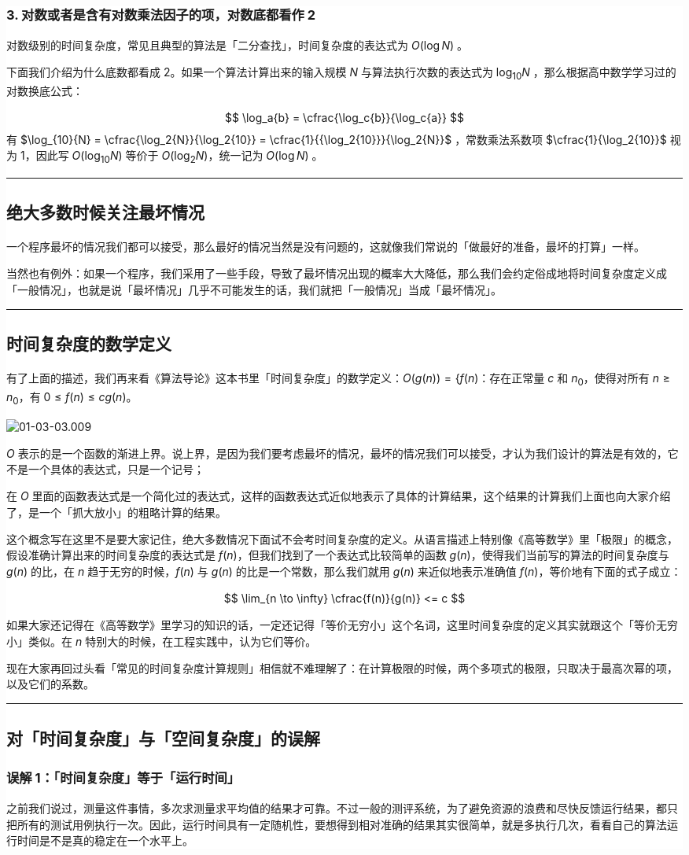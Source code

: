 ### 3. 对数或者是含有对数乘法因子的项，对数底都看作 $2$

对数级别的时间复杂度，常见且典型的算法是「二分查找」，时间复杂度的表达式为 $O(\log N)$ 。

下面我们介绍为什么底数都看成 $2$。如果一个算法计算出来的输入规模 $N$ 与算法执行次数的表达式为 $\log_{10} N$ ，那么根据高中数学学习过的对数换底公式：

$$
\log_a{b} = \cfrac{\log_c{b}}{\log_c{a}}
$$
有 $\log_{10}{N} = \cfrac{\log_2{N}}{\log_2{10}} = \cfrac{1}{{\log_2{10}}}{\log_2{N}}$ ，常数乘法系数项 $\cfrac{1}{\log_2{10}}$ 视为 $1$，因此写  $O(\log_{10} N)$  等价于 $O(\log_{2} N)$，统一记为 $O(\log N)$ 。

---


## 绝大多数时候关注最坏情况

一个程序最坏的情况我们都可以接受，那么最好的情况当然是没有问题的，这就像我们常说的「做最好的准备，最坏的打算」一样。

当然也有例外：如果一个程序，我们采用了一些手段，导致了最坏情况出现的概率大大降低，那么我们会约定俗成地将时间复杂度定义成「一般情况」，也就是说「最坏情况」几乎不可能发生的话，我们就把「一般情况」当成「最坏情况」。

---

## 时间复杂度的数学定义

有了上面的描述，我们再来看《算法导论》这本书里「时间复杂度」的数学定义：$O(g(n)) = \{ f(n)$：存在正常量 $c$ 和 $n_0$，使得对所有 $n \ge n_0$，有 $0 \le f(n) \le cg(n)$。

![01-03-03.009](https://tva1.sinaimg.cn/large/007S8ZIlgy1ggsmy7calvj31hc0u078t.jpg)

$O$ 表示的是一个函数的渐进上界。说上界，是因为我们要考虑最坏的情况，最坏的情况我们可以接受，才认为我们设计的算法是有效的，它不是一个具体的表达式，只是一个记号；

在 $O$ 里面的函数表达式是一个简化过的表达式，这样的函数表达式近似地表示了具体的计算结果，这个结果的计算我们上面也向大家介绍了，是一个「抓大放小」的粗略计算的结果。

这个概念写在这里不是要大家记住，绝大多数情况下面试不会考时间复杂度的定义。从语言描述上特别像《高等数学》里「极限」的概念，假设准确计算出来的时间复杂度的表达式是 $f(n)$，但我们找到了一个表达式比较简单的函数 $g(n)$，使得我们当前写的算法的时间复杂度与 $g(n)$ 的比，在 $n$ 趋于无穷的时候，$f(n)$ 与 $g(n)$ 的比是一个常数，那么我们就用 $g(n)$ 来近似地表示准确值 $f(n)$，等价地有下面的式子成立：

$$
\lim_{n \to \infty} \cfrac{f(n)}{g(n)} <= c
$$

如果大家还记得在《高等数学》里学习的知识的话，一定还记得「等价无穷小」这个名词，这里时间复杂度的定义其实就跟这个「等价无穷小」类似。在 $n$ 特别大的时候，在工程实践中，认为它们等价。


现在大家再回过头看「常见的时间复杂度计算规则」相信就不难理解了：在计算极限的时候，两个多项式的极限，只取决于最高次幂的项，以及它们的系数。

---

## 对「时间复杂度」与「空间复杂度」的误解

### 误解 1：「时间复杂度」等于「运行时间」

之前我们说过，测量这件事情，多次求测量求平均值的结果才可靠。不过一般的测评系统，为了避免资源的浪费和尽快反馈运行结果，都只把所有的测试用例执行一次。因此，运行时间具有一定随机性，要想得到相对准确的结果其实很简单，就是多执行几次，看看自己的算法运行时间是不是真的稳定在一个水平上。
